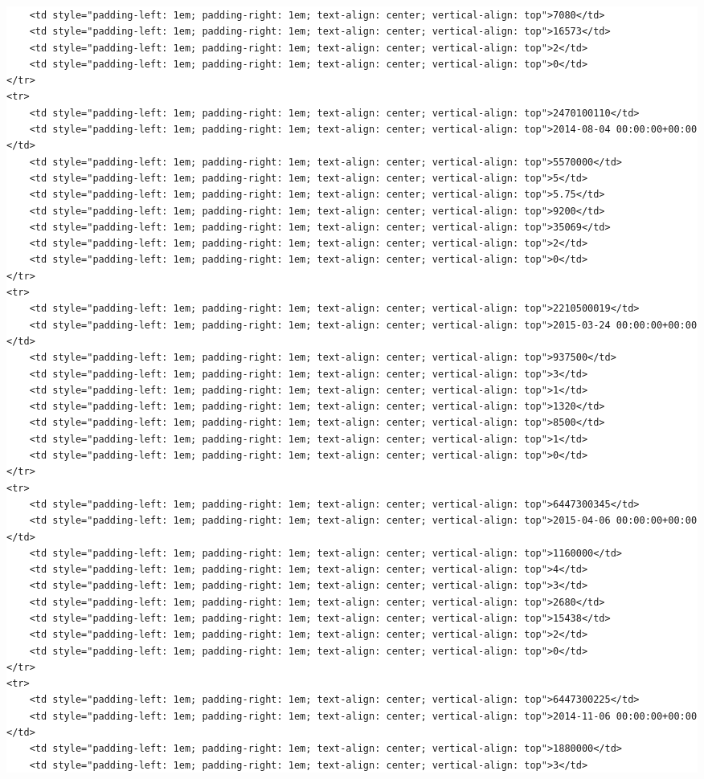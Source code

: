        <td style="padding-left: 1em; padding-right: 1em; text-align: center; vertical-align: top">7080</td>
        <td style="padding-left: 1em; padding-right: 1em; text-align: center; vertical-align: top">16573</td>
        <td style="padding-left: 1em; padding-right: 1em; text-align: center; vertical-align: top">2</td>
        <td style="padding-left: 1em; padding-right: 1em; text-align: center; vertical-align: top">0</td>
    </tr>
    <tr>
        <td style="padding-left: 1em; padding-right: 1em; text-align: center; vertical-align: top">2470100110</td>
        <td style="padding-left: 1em; padding-right: 1em; text-align: center; vertical-align: top">2014-08-04 00:00:00+00:00</td>
        <td style="padding-left: 1em; padding-right: 1em; text-align: center; vertical-align: top">5570000</td>
        <td style="padding-left: 1em; padding-right: 1em; text-align: center; vertical-align: top">5</td>
        <td style="padding-left: 1em; padding-right: 1em; text-align: center; vertical-align: top">5.75</td>
        <td style="padding-left: 1em; padding-right: 1em; text-align: center; vertical-align: top">9200</td>
        <td style="padding-left: 1em; padding-right: 1em; text-align: center; vertical-align: top">35069</td>
        <td style="padding-left: 1em; padding-right: 1em; text-align: center; vertical-align: top">2</td>
        <td style="padding-left: 1em; padding-right: 1em; text-align: center; vertical-align: top">0</td>
    </tr>
    <tr>
        <td style="padding-left: 1em; padding-right: 1em; text-align: center; vertical-align: top">2210500019</td>
        <td style="padding-left: 1em; padding-right: 1em; text-align: center; vertical-align: top">2015-03-24 00:00:00+00:00</td>
        <td style="padding-left: 1em; padding-right: 1em; text-align: center; vertical-align: top">937500</td>
        <td style="padding-left: 1em; padding-right: 1em; text-align: center; vertical-align: top">3</td>
        <td style="padding-left: 1em; padding-right: 1em; text-align: center; vertical-align: top">1</td>
        <td style="padding-left: 1em; padding-right: 1em; text-align: center; vertical-align: top">1320</td>
        <td style="padding-left: 1em; padding-right: 1em; text-align: center; vertical-align: top">8500</td>
        <td style="padding-left: 1em; padding-right: 1em; text-align: center; vertical-align: top">1</td>
        <td style="padding-left: 1em; padding-right: 1em; text-align: center; vertical-align: top">0</td>
    </tr>
    <tr>
        <td style="padding-left: 1em; padding-right: 1em; text-align: center; vertical-align: top">6447300345</td>
        <td style="padding-left: 1em; padding-right: 1em; text-align: center; vertical-align: top">2015-04-06 00:00:00+00:00</td>
        <td style="padding-left: 1em; padding-right: 1em; text-align: center; vertical-align: top">1160000</td>
        <td style="padding-left: 1em; padding-right: 1em; text-align: center; vertical-align: top">4</td>
        <td style="padding-left: 1em; padding-right: 1em; text-align: center; vertical-align: top">3</td>
        <td style="padding-left: 1em; padding-right: 1em; text-align: center; vertical-align: top">2680</td>
        <td style="padding-left: 1em; padding-right: 1em; text-align: center; vertical-align: top">15438</td>
        <td style="padding-left: 1em; padding-right: 1em; text-align: center; vertical-align: top">2</td>
        <td style="padding-left: 1em; padding-right: 1em; text-align: center; vertical-align: top">0</td>
    </tr>
    <tr>
        <td style="padding-left: 1em; padding-right: 1em; text-align: center; vertical-align: top">6447300225</td>
        <td style="padding-left: 1em; padding-right: 1em; text-align: center; vertical-align: top">2014-11-06 00:00:00+00:00</td>
        <td style="padding-left: 1em; padding-right: 1em; text-align: center; vertical-align: top">1880000</td>
        <td style="padding-left: 1em; padding-right: 1em; text-align: center; vertical-align: top">3</td>